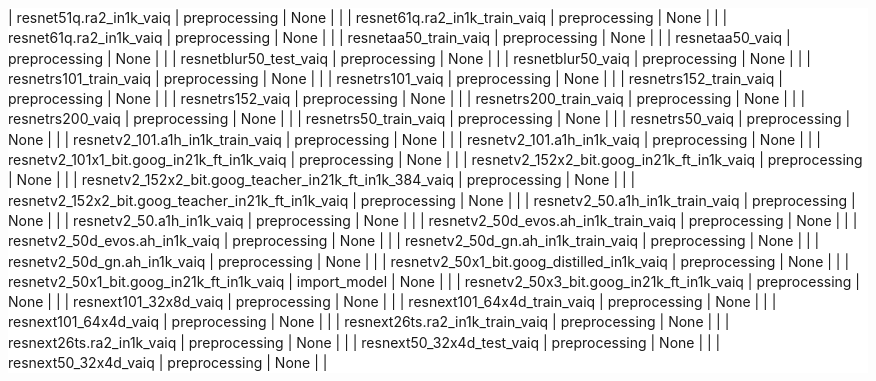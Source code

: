 | resnet51q.ra2_in1k_vaiq | preprocessing | None | |
| resnet61q.ra2_in1k_train_vaiq | preprocessing | None | |
| resnet61q.ra2_in1k_vaiq | preprocessing | None | |
| resnetaa50_train_vaiq | preprocessing | None | |
| resnetaa50_vaiq | preprocessing | None | |
| resnetblur50_test_vaiq | preprocessing | None | |
| resnetblur50_vaiq | preprocessing | None | |
| resnetrs101_train_vaiq | preprocessing | None | |
| resnetrs101_vaiq | preprocessing | None | |
| resnetrs152_train_vaiq | preprocessing | None | |
| resnetrs152_vaiq | preprocessing | None | |
| resnetrs200_train_vaiq | preprocessing | None | |
| resnetrs200_vaiq | preprocessing | None | |
| resnetrs50_train_vaiq | preprocessing | None | |
| resnetrs50_vaiq | preprocessing | None | |
| resnetv2_101.a1h_in1k_train_vaiq | preprocessing | None | |
| resnetv2_101.a1h_in1k_vaiq | preprocessing | None | |
| resnetv2_101x1_bit.goog_in21k_ft_in1k_vaiq | preprocessing | None | |
| resnetv2_152x2_bit.goog_in21k_ft_in1k_vaiq | preprocessing | None | |
| resnetv2_152x2_bit.goog_teacher_in21k_ft_in1k_384_vaiq | preprocessing | None | |
| resnetv2_152x2_bit.goog_teacher_in21k_ft_in1k_vaiq | preprocessing | None | |
| resnetv2_50.a1h_in1k_train_vaiq | preprocessing | None | |
| resnetv2_50.a1h_in1k_vaiq | preprocessing | None | |
| resnetv2_50d_evos.ah_in1k_train_vaiq | preprocessing | None | |
| resnetv2_50d_evos.ah_in1k_vaiq | preprocessing | None | |
| resnetv2_50d_gn.ah_in1k_train_vaiq | preprocessing | None | |
| resnetv2_50d_gn.ah_in1k_vaiq | preprocessing | None | |
| resnetv2_50x1_bit.goog_distilled_in1k_vaiq | preprocessing | None | |
| resnetv2_50x1_bit.goog_in21k_ft_in1k_vaiq | import_model | None | |
| resnetv2_50x3_bit.goog_in21k_ft_in1k_vaiq | preprocessing | None | |
| resnext101_32x8d_vaiq | preprocessing | None | |
| resnext101_64x4d_train_vaiq | preprocessing | None | |
| resnext101_64x4d_vaiq | preprocessing | None | |
| resnext26ts.ra2_in1k_train_vaiq | preprocessing | None | |
| resnext26ts.ra2_in1k_vaiq | preprocessing | None | |
| resnext50_32x4d_test_vaiq | preprocessing | None | |
| resnext50_32x4d_vaiq | preprocessing | None | |